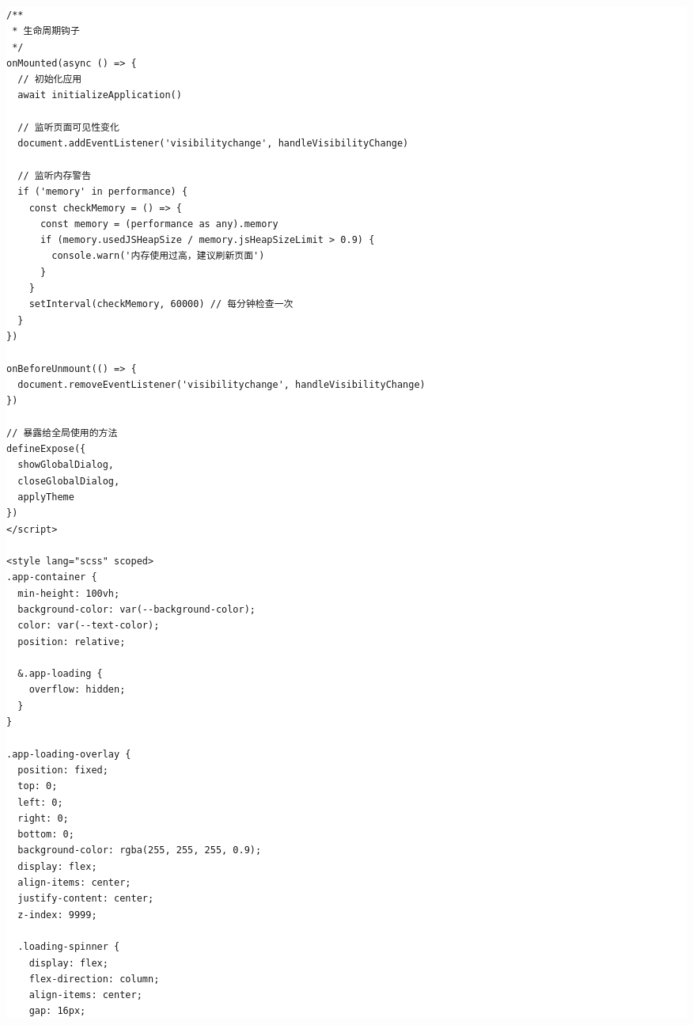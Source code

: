 ```vue
/**
 * 生命周期钩子
 */
onMounted(async () => {
  // 初始化应用
  await initializeApplication()
  
  // 监听页面可见性变化
  document.addEventListener('visibilitychange', handleVisibilityChange)
  
  // 监听内存警告
  if ('memory' in performance) {
    const checkMemory = () => {
      const memory = (performance as any).memory
      if (memory.usedJSHeapSize / memory.jsHeapSizeLimit > 0.9) {
        console.warn('内存使用过高，建议刷新页面')
      }
    }
    setInterval(checkMemory, 60000) // 每分钟检查一次
  }
})

onBeforeUnmount(() => {
  document.removeEventListener('visibilitychange', handleVisibilityChange)
})

// 暴露给全局使用的方法
defineExpose({
  showGlobalDialog,
  closeGlobalDialog,
  applyTheme
})
</script>

<style lang="scss" scoped>
.app-container {
  min-height: 100vh;
  background-color: var(--background-color);
  color: var(--text-color);
  position: relative;
  
  &.app-loading {
    overflow: hidden;
  }
}

.app-loading-overlay {
  position: fixed;
  top: 0;
  left: 0;
  right: 0;
  bottom: 0;
  background-color: rgba(255, 255, 255, 0.9);
  display: flex;
  align-items: center;
  justify-content: center;
  z-index: 9999;
  
  .loading-spinner {
    display: flex;
    flex-direction: column;
    align-items: center;
    gap: 16px;
```